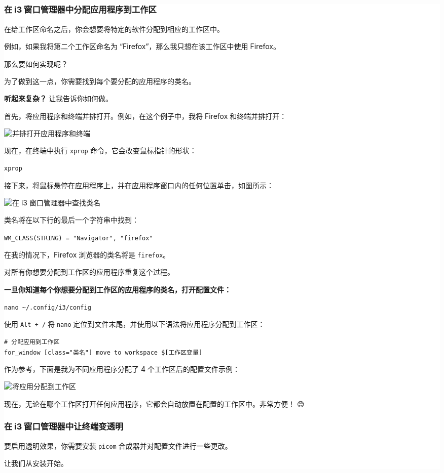 ### 在 i3 窗口管理器中分配应用程序到工作区

在给工作区命名之后，你会想要将特定的软件分配到相应的工作区中。

例如，如果我将第二个工作区命名为 “Firefox”，那么我只想在该工作区中使用 Firefox。

那么要如何实现呢？

为了做到这一点，你需要找到每个要分配的应用程序的类名。

**听起来复杂？** 让我告诉你如何做。

首先，将应用程序和终端并排打开。例如，在这个例子中，我将 Firefox 和终端并排打开：

![并排打开应用程序和终端][29]

现在，在终端中执行 `xprop` 命令，它会改变鼠标指针的形状：

```
xprop
```

接下来，将鼠标悬停在应用程序上，并在应用程序窗口内的任何位置单击，如图所示：

![在 i3 窗口管理器中查找类名][30]

类名将在以下行的最后一个字符串中找到：

```
WM_CLASS(STRING) = "Navigator", "firefox"
```

在我的情况下，Firefox 浏览器的类名将是 `firefox`。

对所有你想要分配到工作区的应用程序重复这个过程。

**一旦你知道每个你想要分配到工作区的应用程序的类名，打开配置文件：**

```
nano ~/.config/i3/config
```

使用 `Alt + /` 将 `nano` 定位到文件末尾，并使用以下语法将应用程序分配到工作区：

```
# 分配应用到工作区
for_window [class="类名"] move to workspace $[工作区变量]
```

作为参考，下面是我为不同应用程序分配了 4 个工作区后的配置文件示例：

![将应用分配到工作区][31]

现在，无论在哪个工作区打开任何应用程序，它都会自动放置在配置的工作区中。非常方便！ 😊

### 在 i3 窗口管理器中让终端变透明

要启用透明效果，你需要安装 `picom` 合成器并对配置文件进行一些更改。

让我们从安装开始。


[#]: subject: "The Ultimate Guide to i3 Customization in Linux"
[#]: via: "https://itsfoss.com/i3-customization/"
[#]: author: "Sagar Sharma https://itsfoss.com/author/sagar/"
[#]: collector: "lkxed"
[#]: translator: "ChatGPT"
[#]: reviewer: "wxy"
[#]: publisher: "wxy"
[#]: url: "https://linux.cn/article-15955-1.html"
[a]: https://itsfoss.com/author/sagar/
[b]: https://github.com/lkxed/
[1]: https://itsfoss.com/content/images/2023/04/linux-mint-i3.jpg
[2]: https://itsfoss.com/best-window-managers/
[3]: https://www.reddit.com/r/unixporn
[4]: https://itsfoss.com/content/images/2023/04/How-to-configure-i3-window-manager-with-i3blocks-and-i3gaps-in-linux.png
[5]: https://github.com/itsfoss/text-files/tree/master/i3_config_files
[6]: https://itsfoss.com/content/images/2023/04/use-lightdm-to-use-the-i3-wm-in-arch.png
[7]: https://itsfoss.com/content/images/2023/04/create-configuration-file-for-i3.png
[8]: https://itsfoss.com/content/images/2023/04/choose-the-mod-key-in-i3.png
[9]: https://itsfoss.com/content/images/2023/04/Using-I3-on-arch-linux.png
[10]: https://itsfoss.com/aur-arch-linux/
[11]: https://itsfoss.com/best-aur-helpers/
[12]: https://itsfoss.com/content/images/2023/04/find-connected-display-in-I3.png
[13]: https://linuxhandbook.com/beginning-end-file-nano/
[14]: https://itsfoss.com/content/images/2023/04/change-display-resolution-in-I3-permanently.png
[15]: https://linuxhandbook.com/nano-save-exit/
[16]: https://itsfoss.com/content/images/2023/04/Use-feh-utility-to-change-background-in-I3-window-manager.png
[17]: https://itsfoss.com/content/images/2023/04/change-wallpaper-in-I3-window-manager.png
[18]: https://itsfoss.com/content/images/2023/04/how-to-lock-the-I3-window-manager.gif
[19]: https://github.com/Raymo111/i3lock-color
[20]: https://linuxhandbook.com/chmod-command/
[21]: https://itsfoss.com/content/images/2023/04/how-to-use-i3lock-color-in-arch-linux-1.png
[22]: https://itsfoss.com/content/images/2023/04/Change-theme-in-I3-window-manager-using-lxappearance.png
[23]: https://itsfoss.com/content/images/2023/04/Change-icons-in-I3-window-manager-using-lxappearance.png
[24]: https://itsfoss.com/content/images/2023/04/change-theme-and-icon-in-i3-window-manager.png
[25]: https://itsfoss.com/content/images/2023/04/workspace-variables-in-I3-config-file.png
[26]: https://fontawesome.com/v5/cheatsheet
[27]: https://itsfoss.com/content/images/2023/04/workspace-icons.png
[28]: https://itsfoss.com/content/images/2023/04/change-font-of-the-workspace-and-titlebar-in-I3-window-manager.png
[29]: https://itsfoss.com/content/images/2023/04/open-application-and-terminal-side-by-side.png
[30]: https://itsfoss.com/content/images/2023/04/find-the-class-name-in-i3-window-manager.gif
[31]: https://itsfoss.com/content/images/2023/04/Allocate-specific-applications-to-specific-workspaces-in-I3-window-manager.png
[32]: https://itsfoss.com/content/images/2023/04/change-terminal-background-transperency-in-I3-window-manager.png
[33]: https://linuxhandbook.com/cp-command/
[34]: https://linuxhandbook.com/chown-command/
[35]: https://itsfoss.com/content/images/2023/04/change-the-path-of-the-i3-status-config-in-I3-window-manager.png
[36]: https://itsfoss.com/content/images/2023/04/Customize-the-status-bar-in-the-I3-window-manager.png
[37]: https://i3wm.org/docs/userguide.html#client_colors
[38]: https://itsfoss.com/content/images/2023/04/change-window-colors-in-I3-window-manager.png
[39]: https://itsfoss.com/content/images/2023/04/change-fonts-in-i3-status-bar.png
[40]: https://gist.github.com/lopspower/03fb1cc0ac9f32ef38f4
[41]: https://itsfoss.com/content/images/2023/04/config-file-to-make-the-I3-bar-transparent-in-I3-window-manager-1.png
[42]: https://itsfoss.com/content/images/2023/04/make-I3-status-bar-and-windows-transparent-in-I3-window-manager-3.png
[43]: https://itsfoss.com/content/images/2023/04/enable-i3blocks-in-i3-window-manager.png
[44]: https://itsfoss.com/content/images/2023/04/the-default-look-of-the-i3blocks-in-i3-window-manager.png
[45]: https://github.com/vivien/i3blocks-contrib/tree/master/apt-upgrades
[46]: https://github.com/firatakandere
[47]: https://itsfoss.com/content/images/2023/04/blocks-i3.jpg
[48]: https://itsfoss.com/content/images/2023/04/Customize-the-I3blocks-in-I3-window-manager.png
[49]: https://itsfoss.com/content/images/2023/04/use-i3gaps-in-i3-window-manager.png
[50]: https://itsfoss.com/zsh-ubuntu/
[51]: https://itsfoss.com/shells-linux/
[52]: https://itsfoss.com/customize-linux-terminal/
[53]: https://itsfoss.com/linux-terminal-emulators/